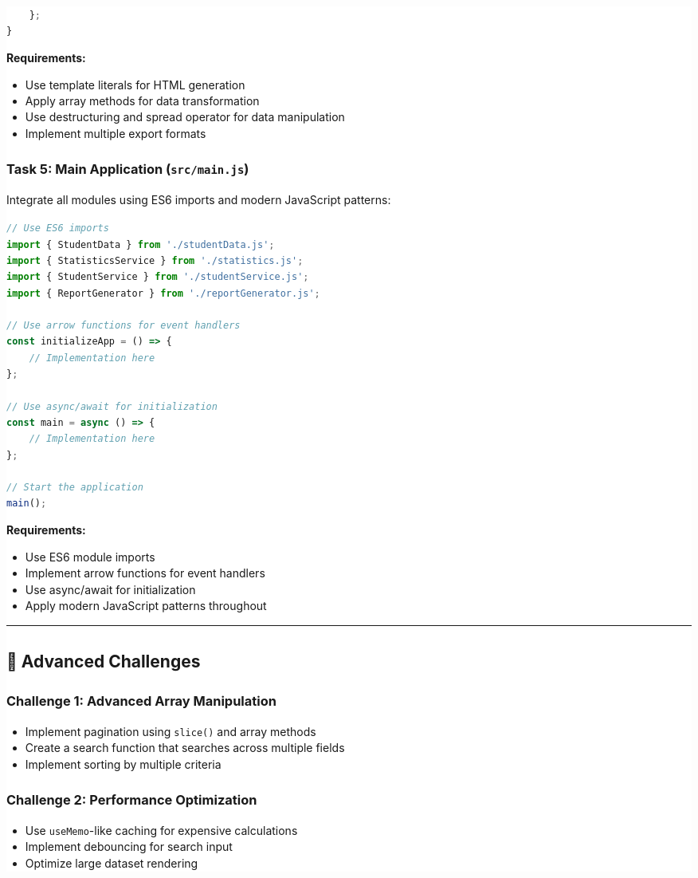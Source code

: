 ```javascript
    };
}
```

**Requirements:**
- Use template literals for HTML generation
- Apply array methods for data transformation
- Use destructuring and spread operator for data manipulation
- Implement multiple export formats

### Task 5: Main Application (`src/main.js`)

Integrate all modules using ES6 imports and modern JavaScript patterns:

```javascript
// Use ES6 imports
import { StudentData } from './studentData.js';
import { StatisticsService } from './statistics.js';
import { StudentService } from './studentService.js';
import { ReportGenerator } from './reportGenerator.js';

// Use arrow functions for event handlers
const initializeApp = () => {
    // Implementation here
};

// Use async/await for initialization
const main = async () => {
    // Implementation here
};

// Start the application
main();
```

**Requirements:**
- Use ES6 module imports
- Implement arrow functions for event handlers
- Use async/await for initialization
- Apply modern JavaScript patterns throughout

---

## 🎯 Advanced Challenges

### Challenge 1: Advanced Array Manipulation
- Implement pagination using `slice()` and array methods
- Create a search function that searches across multiple fields
- Implement sorting by multiple criteria

### Challenge 2: Performance Optimization
- Use `useMemo`-like caching for expensive calculations
- Implement debouncing for search input
- Optimize large dataset rendering
